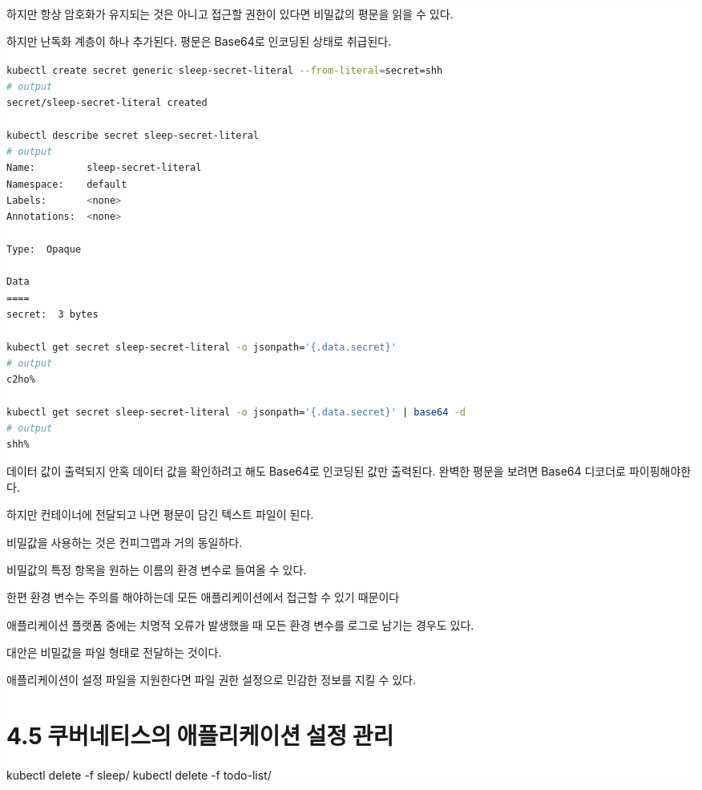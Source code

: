 하지만 항상 암호화가 유지되는 것은 아니고 접근할 권한이 있다면 비밀값의 평문을 읽을 수 있다.

하지만 난독화 계층이 하나 추가된다. 평문은 Base64로 인코딩된 상태로 취급된다.

```bash
kubectl create secret generic sleep-secret-literal --from-literal=secret=shh
# output
secret/sleep-secret-literal created

kubectl describe secret sleep-secret-literal
# output
Name:         sleep-secret-literal
Namespace:    default
Labels:       <none>
Annotations:  <none>

Type:  Opaque

Data
====
secret:  3 bytes

kubectl get secret sleep-secret-literal -o jsonpath='{.data.secret}'
# output
c2ho%

kubectl get secret sleep-secret-literal -o jsonpath='{.data.secret}' | base64 -d
# output
shh%
```

데이터 값이 출력되지 안혹 데이터 값을 확인하려고 해도 Base64로 인코딩된 값만 출력된다.
완벽한 평문을 보려면 Base64 디코더로 파이핑해야한다.

하지만 컨테이너에 전달되고 나면 평문이 담긴 텍스트 파일이 된다.

비밀값을 사용하는 것은 컨피그맵과 거의 동일하다.

비밀값의 특정 항목을 원하는 이름의 환경 변수로 들여올 수 있다.

한편 환경 변수는 주의를 해야하는데 모든 애플리케이션에서 접근할 수 있기 때문이다

애플리케이션 플랫폼 중에는 치명적 오류가 발생했을 때 모든 환경 변수를 로그로 남기는 경우도 있다.

대안은 비밀값을 파일 형태로 전달하는 것이다.

애플리케이션이 설정 파일을 지원한다면 파일 권한 설정으로 민감한 정보를 지킬 수 있다.

# 4.5 쿠버네티스의 애플리케이션 설정 관리

kubectl delete -f sleep/
kubectl delete -f todo-list/
